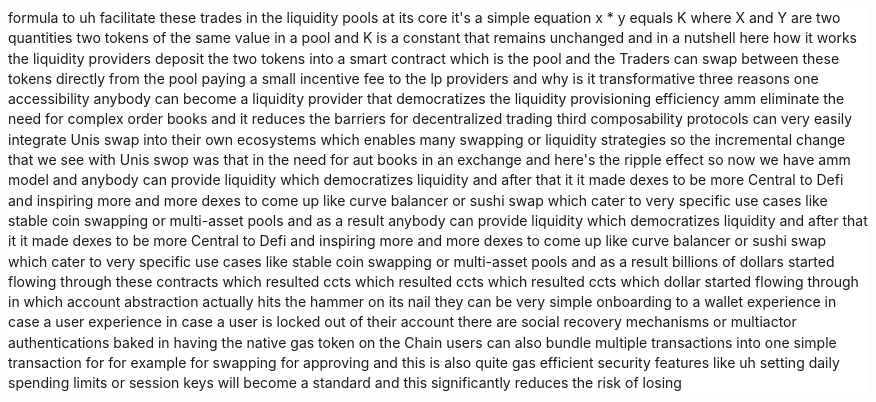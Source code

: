 formula to uh facilitate these trades in
the liquidity pools at its core it's a
simple equation x * y equals K where X
and Y are two quantities two tokens of
the same value in a pool and K is a
constant that remains unchanged and in a
nutshell here how it works the liquidity
providers deposit the two tokens into a
smart contract which is the pool and the
Traders can swap between these tokens
directly from the pool paying a small
incentive fee to the lp
providers and why is it transformative
three reasons one accessibility anybody
can become a liquidity provider that
democratizes the liquidity provisioning
efficiency amm eliminate the need for
complex order books and it reduces the
barriers for decentralized trading third
composability protocols can very easily
integrate Unis swap into their own
ecosystems which enables many swapping
or liquidity
strategies so the incremental change
that we see with Unis swop was that in
the need for aut books in an exchange
and here's the ripple effect so now we
have amm model and anybody can provide
liquidity which democratizes liquidity
and after that it it made dexes to be
more Central to Defi and inspiring more
and more dexes to come up like curve
balancer or sushi swap which cater to
very specific use cases like stable coin
swapping or multi-asset pools and as a
result anybody can provide liquidity
which democratizes liquidity and after
that it it made dexes to be more Central
to Defi and inspiring more and more
dexes to come up like curve balancer or
sushi swap which cater to very specific
use cases like stable coin swapping or
multi-asset pools and as a result
billions of dollars started flowing
through these contracts which resulted
ccts which resulted ccts which resulted
ccts which dollar started flowing
through in which account abstraction
actually hits the hammer on its nail
they can be very simple onboarding to a
wallet experience in case a user
experience in case a user is locked out
of their account there are social
recovery mechanisms or multiactor
authentications baked in having the
native gas token on the Chain users can
also bundle multiple transactions into
one simple transaction for for example
for swapping for approving and this is
also quite gas
efficient security features like uh
setting daily spending limits or session
keys will become a standard and this
significantly reduces the risk of losing